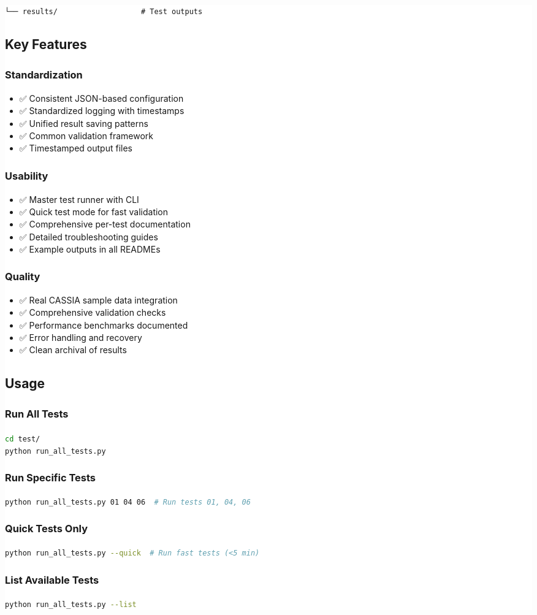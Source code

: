 ```
└── results/                   # Test outputs
```

## Key Features

### Standardization
- ✅ Consistent JSON-based configuration
- ✅ Standardized logging with timestamps
- ✅ Unified result saving patterns
- ✅ Common validation framework
- ✅ Timestamped output files

### Usability
- ✅ Master test runner with CLI
- ✅ Quick test mode for fast validation
- ✅ Comprehensive per-test documentation
- ✅ Detailed troubleshooting guides
- ✅ Example outputs in all READMEs

### Quality
- ✅ Real CASSIA sample data integration
- ✅ Comprehensive validation checks
- ✅ Performance benchmarks documented
- ✅ Error handling and recovery
- ✅ Clean archival of results

## Usage

### Run All Tests
```bash
cd test/
python run_all_tests.py
```

### Run Specific Tests
```bash
python run_all_tests.py 01 04 06  # Run tests 01, 04, 06
```

### Quick Tests Only
```bash
python run_all_tests.py --quick  # Run fast tests (<5 min)
```

### List Available Tests
```bash
python run_all_tests.py --list
```
